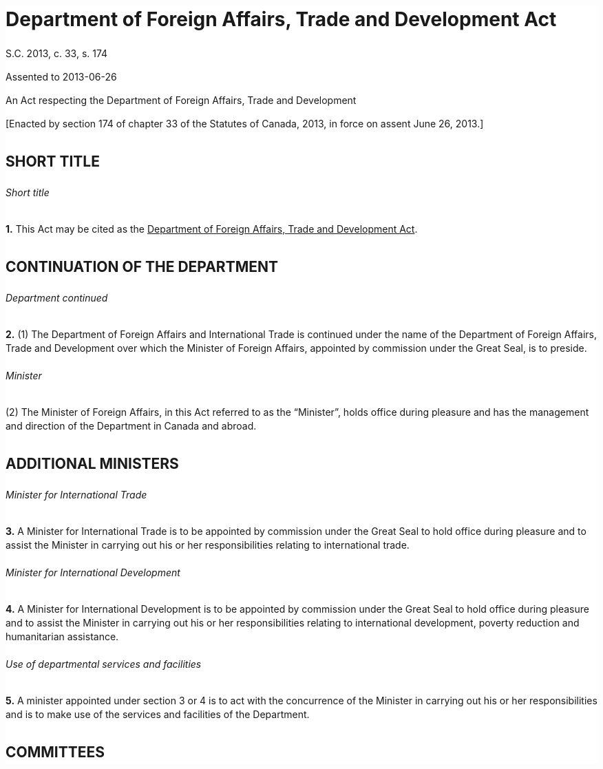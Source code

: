 # Department of Foreign Affairs, Trade and Development Act

S.C. 2013, c. 33, s. 174

Assented to 2013-06-26

An Act respecting the Department of Foreign Affairs, Trade and Development

[Enacted by section 174 of chapter 33 of the Statutes of Canada, 2013, in force on assent June 26, 2013.]

## SHORT TITLE

###### Short title

**1.** This Act may be cited as the [Department of Foreign Affairs, Trade and Development Act](/canada/eng/acts/F/F-27.5.md).

## CONTINUATION OF THE DEPARTMENT

###### Department continued

**2.** (1) The Department of Foreign Affairs and International Trade is continued under the name of the Department of Foreign Affairs, Trade and Development over which the Minister of Foreign Affairs, appointed by commission under the Great Seal, is to preside.

###### Minister

(2) The Minister of Foreign Affairs, in this Act referred to as the “Minister”, holds office during pleasure and has the management and direction of the Department in Canada and abroad.

## ADDITIONAL MINISTERS

###### Minister for International Trade

**3.** A Minister for International Trade is to be appointed by commission under the Great Seal to hold office during pleasure and to assist the Minister in carrying out his or her responsibilities relating to international trade.

###### Minister for International Development

**4.** A Minister for International Development is to be appointed by commission under the Great Seal to hold office during pleasure and to assist the Minister in carrying out his or her responsibilities relating to international development, poverty reduction and humanitarian assistance.

###### Use of departmental services and facilities

**5.** A minister appointed under section 3 or 4 is to act with the concurrence of the Minister in carrying out his or her responsibilities and is to make use of the services and facilities of the Department.

## COMMITTEES
